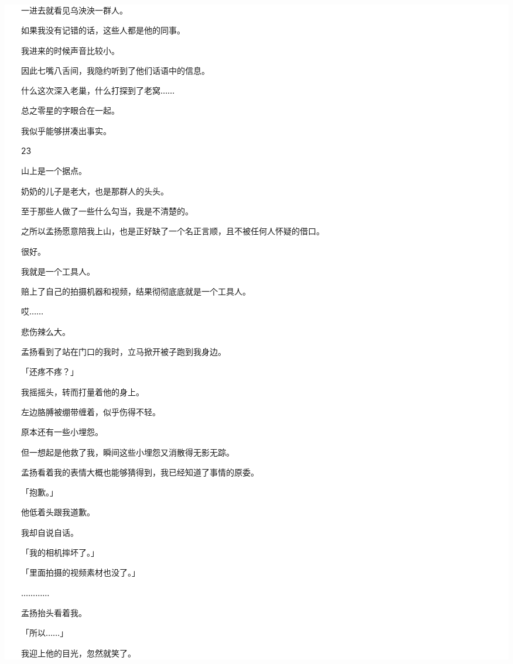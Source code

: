 &emsp;&emsp;一进去就看见乌泱泱一群人。  
  
&emsp;&emsp;如果我没有记错的话，这些人都是他的同事。  
  
&emsp;&emsp;我进来的时候声音比较小。  
  
&emsp;&emsp;因此七嘴八舌间，我隐约听到了他们话语中的信息。  
  
&emsp;&emsp;什么这次深入老巢，什么打探到了老窝……  
  
&emsp;&emsp;总之零星的字眼合在一起。  
  
&emsp;&emsp;我似乎能够拼凑出事实。  
  
&emsp;&emsp;23  
  
&emsp;&emsp;山上是一个据点。  
  
&emsp;&emsp;奶奶的儿子是老大，也是那群人的头头。  
  
&emsp;&emsp;至于那些人做了一些什么勾当，我是不清楚的。  
  
&emsp;&emsp;之所以孟扬愿意陪我上山，也是正好缺了一个名正言顺，且不被任何人怀疑的借口。  
  
&emsp;&emsp;很好。  
  
&emsp;&emsp;我就是一个工具人。  
  
&emsp;&emsp;赔上了自己的拍摄机器和视频，结果彻彻底底就是一个工具人。  
  
&emsp;&emsp;哎……  
  
&emsp;&emsp;悲伤辣么大。  
  
&emsp;&emsp;孟扬看到了站在门口的我时，立马掀开被子跑到我身边。  
  
&emsp;&emsp;「还疼不疼？」  
  
&emsp;&emsp;我摇摇头，转而打量着他的身上。  
  
&emsp;&emsp;左边胳膊被绷带缠着，似乎伤得不轻。  
  
&emsp;&emsp;原本还有一些小埋怨。  
  
&emsp;&emsp;但一想起是他救了我，瞬间这些小埋怨又消散得无影无踪。  
  
&emsp;&emsp;孟扬看着我的表情大概也能够猜得到，我已经知道了事情的原委。  
  
&emsp;&emsp;「抱歉。」  
  
&emsp;&emsp;他低着头跟我道歉。  
  
&emsp;&emsp;我却自说自话。  
  
&emsp;&emsp;「我的相机摔坏了。」  
  
&emsp;&emsp;「里面拍摄的视频素材也没了。」  
  
&emsp;&emsp;…………  
  
&emsp;&emsp;孟扬抬头看着我。  
  
&emsp;&emsp;「所以……」  
  
&emsp;&emsp;我迎上他的目光，忽然就笑了。  
  